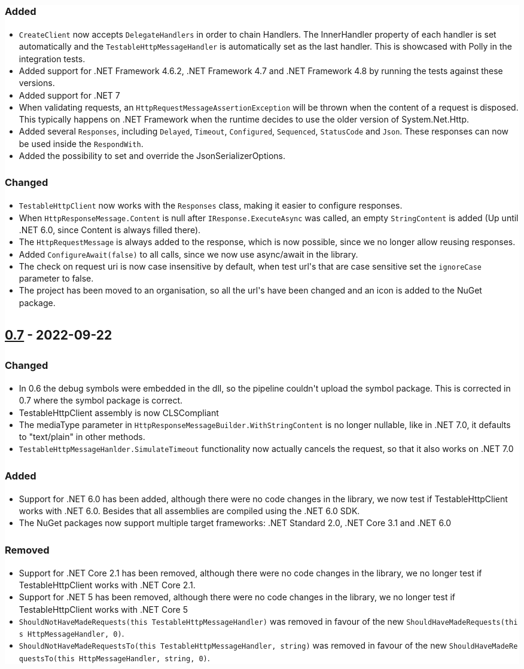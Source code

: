 ### Added
- `CreateClient` now accepts `DelegateHandlers` in order to chain Handlers. The InnerHandler property of each handler is set automatically and the `TestableHttpMessageHandler` is automatically set as the last handler. This is showcased with Polly in the integration tests.
- Added support for .NET Framework 4.6.2, .NET Framework 4.7 and .NET Framework 4.8 by running the tests against these versions.
- Added support for .NET 7
- When validating requests, an `HttpRequestMessageAssertionException` will be thrown when the content of a request is disposed. This typically happens on .NET Framework when the runtime decides to use the older version of System.Net.Http.
- Added several `Responses`, including `Delayed`, `Timeout`, `Configured`, `Sequenced`, `StatusCode` and `Json`. These responses can now be used inside the `RespondWith`.
- Added the possibility to set and override the JsonSerializerOptions.

### Changed
- `TestableHttpClient` now works with the `Responses` class, making it easier to configure responses.
- When `HttpResponseMessage.Content` is null after `IResponse.ExecuteAsync` was called, an empty `StringContent` is added (Up until .NET 6.0, since Content is always filled there).
- The `HttpRequestMessage` is always added to the response, which is now possible, since we no longer allow reusing responses.
- Added `ConfigureAwait(false)` to all calls, since we now use async/await in the library.
- The check on request uri is now case insensitive by default, when test url's that are case sensitive set the `ignoreCase` parameter to false.
- The project has been moved to an organisation, so all the url's have been changed and an icon is added to the NuGet package.

## [0.7] - 2022-09-22
### Changed
- In 0.6 the debug symbols were embedded in the dll, so the pipeline couldn't upload the symbol package. This is corrected in 0.7 where the symbol package is correct.
- TestableHttpClient assembly is now CLSCompliant
- The mediaType parameter in `HttpResponseMessageBuilder.WithStringContent` is no longer nullable, like in .NET 7.0, it defaults to "text/plain" in other methods.
- `TestableHttpMessageHanlder.SimulateTimeout` functionality now actually cancels the request, so that it also works on .NET 7.0

### Added
- Support for .NET 6.0 has been added, although there were no code changes in the library, we now test if TestableHttpClient works with .NET 6.0. Besides that all assemblies are compiled using the .NET 6.0 SDK.
- The NuGet packages now support multiple target frameworks: .NET Standard 2.0, .NET Core 3.1 and .NET 6.0

### Removed
- Support for .NET Core 2.1 has been removed, although there were no code changes in the library, we no longer test if TestableHttpClient works with .NET Core 2.1.
- Support for .NET 5 has been removed, although there were no code changes in the library, we no longer test if TestableHttpClient works with .NET Core 5
- `ShouldNotHaveMadeRequests(this TestableHttpMessageHandler)` was removed in favour of the new `ShouldHaveMadeRequests(this HttpMessageHandler, 0)`.
- `ShouldNotHaveMadeRequestsTo(this TestableHttpMessageHandler, string)` was removed in favour of the new `ShouldHaveMadeRequestsTo(this HttpMessageHandler, string, 0)`.


[0.11]: https://github.com/testablehttpclient/TestableHttpClient/compare/v0.10...v0.11
[0.10]: https://github.com/testablehttpclient/TestableHttpClient/compare/v0.9...v0.10
[0.9]: https://github.com/testablehttpclient/TestableHttpClient/compare/v0.8...v0.9
[0.8]: https://github.com/testablehttpclient/TestableHttpClient/compare/v0.7...v0.8
[0.7]: https://github.com/testablehttpclient/TestableHttpClient/compare/v0.6...v0.7
[0.6]: https://github.com/testablehttpclient/TestableHttpClient/compare/v0.5...v0.6
[0.5]: https://github.com/testablehttpclient/TestableHttpClient/compare/v0.4...v0.5
[0.4]: https://github.com/testablehttpclient/TestableHttpClient/compare/v0.3...v0.4
[0.3]: https://github.com/testablehttpclient/TestableHttpClient/compare/v0.2...v0.3
[0.2]: https://github.com/testablehttpclient/TestableHttpClient/compare/v0.1...v0.2
[0.1]: https://github.com/testablehttpclient/TestableHttpClient/releases/tag/v0.1